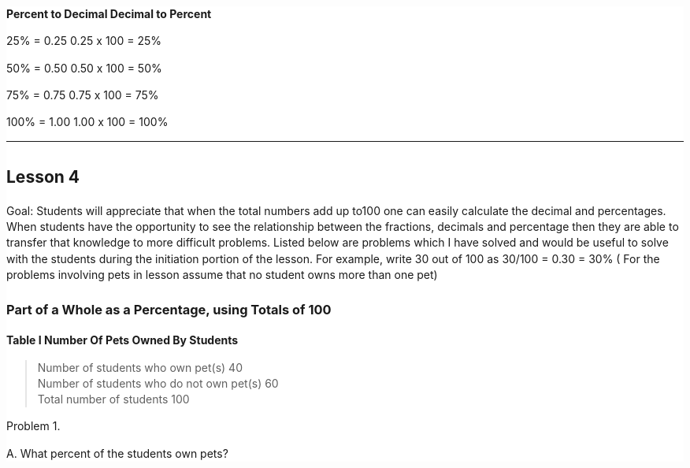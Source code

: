 </p>
<p>
<b>
Percent to Decimal
</b>
<b>
Decimal to Percent
</b>
</p>
<p>
25% = 0.25                              0.25 x 100 = 25%
</p>
<p>
50% = 0.50                              0.50 x 100 = 50%
</p>
<p>
75% = 0.75                              0.75 x 100 = 75%
</p>
<p>
100% = 1.00                            1.00 x 100 = 100%
</p>
<p>
<b>
</b>
</p>
<hr/>
<h2>
Lesson 4
</h2>
<p>
Goal: Students will appreciate that when the total numbers add up to100 one can easily calculate the decimal and percentages. When students have the opportunity to see the relationship between the fractions, decimals and percentage then they are able to transfer that knowledge to more difficult problems. Listed below are problems which I have solved and would be useful to solve with the students during the initiation portion of the lesson. For example, write 30 out of 100 as 30/100 = 0.30 = 30% ( For the problems involving pets in lesson assume that no student owns more than one pet)
</p>
<h3>
Part of a Whole as a Percentage, using Totals of 100
</h3>
<p>
<b>
Table I Number Of Pets Owned By Students
</b>
</p>
<blockquote>
<dl>
<dt>
Number of students who own pet(s)                           40
<dt>
Number of students who do not own pet(s)                60
<dt>
Total number of students                                            100
</dt>
</dt>
</dt>
</dl>
</blockquote>
<p>
Problem 1.
</p>
<p>
A. What percent of the students own pets?
</p>